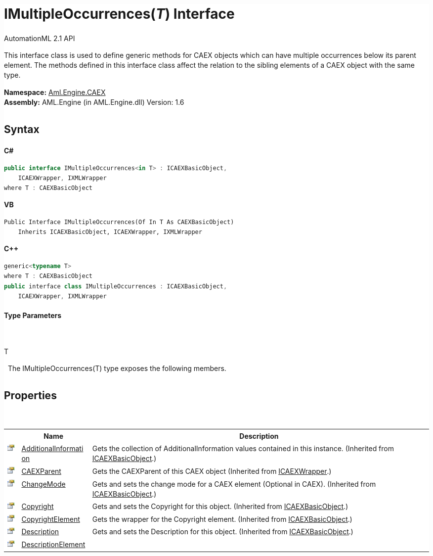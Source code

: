 # IMultipleOccurrences(*T*) Interface
AutomationML 2.1 API 

This interface class is used to define generic methods for CAEX objects which can have multiple occurrences below its parent element. The methods defined in this interface class affect the relation to the sibling elements of a CAEX object with the same type.

**Namespace:**&nbsp;<a href="N_Aml_Engine_CAEX">Aml.Engine.CAEX</a><br />**Assembly:**&nbsp;AML.Engine (in AML.Engine.dll) Version: 1.6

## Syntax

**C#**<br />
``` C#
public interface IMultipleOccurrences<in T> : ICAEXBasicObject, 
	ICAEXWrapper, IXMLWrapper
where T : CAEXBasicObject

```

**VB**<br />
``` VB
Public Interface IMultipleOccurrences(Of In T As CAEXBasicObject)
	Inherits ICAEXBasicObject, ICAEXWrapper, IXMLWrapper
```

**C++**<br />
``` C++
generic<typename T>
where T : CAEXBasicObject
public interface class IMultipleOccurrences : ICAEXBasicObject, 
	ICAEXWrapper, IXMLWrapper
```


#### Type Parameters
&nbsp;<dl><dt>T</dt><dd /></dl>&nbsp;
The IMultipleOccurrences(T) type exposes the following members.


## Properties
&nbsp;<table><tr><th></th><th>Name</th><th>Description</th></tr><tr><td>![Public property](media/pubproperty.gif "Public property")</td><td><a href="P_Aml_Engine_CAEX_ICAEXBasicObject_AdditionalInformation">AdditionalInformation</a></td><td>
Gets the collection of AdditionalInformation values contained in this instance.
 (Inherited from <a href="T_Aml_Engine_CAEX_ICAEXBasicObject">ICAEXBasicObject</a>.)</td></tr><tr><td>![Public property](media/pubproperty.gif "Public property")</td><td><a href="P_Aml_Engine_CAEX_ICAEXWrapper_CAEXParent">CAEXParent</a></td><td>
Gets the CAEXParent of this CAEX object
 (Inherited from <a href="T_Aml_Engine_CAEX_ICAEXWrapper">ICAEXWrapper</a>.)</td></tr><tr><td>![Public property](media/pubproperty.gif "Public property")</td><td><a href="P_Aml_Engine_CAEX_ICAEXBasicObject_ChangeMode">ChangeMode</a></td><td>
Gets and sets the change mode for a CAEX element (Optional in CAEX).
 (Inherited from <a href="T_Aml_Engine_CAEX_ICAEXBasicObject">ICAEXBasicObject</a>.)</td></tr><tr><td>![Public property](media/pubproperty.gif "Public property")</td><td><a href="P_Aml_Engine_CAEX_ICAEXBasicObject_Copyright">Copyright</a></td><td>
Gets and sets the Copyright for this object.
 (Inherited from <a href="T_Aml_Engine_CAEX_ICAEXBasicObject">ICAEXBasicObject</a>.)</td></tr><tr><td>![Public property](media/pubproperty.gif "Public property")</td><td><a href="P_Aml_Engine_CAEX_ICAEXBasicObject_CopyrightElement">CopyrightElement</a></td><td>
Gets the wrapper for the Copyright element.
 (Inherited from <a href="T_Aml_Engine_CAEX_ICAEXBasicObject">ICAEXBasicObject</a>.)</td></tr><tr><td>![Public property](media/pubproperty.gif "Public property")</td><td><a href="P_Aml_Engine_CAEX_ICAEXBasicObject_Description">Description</a></td><td>
Gets and sets the Description for this object.
 (Inherited from <a href="T_Aml_Engine_CAEX_ICAEXBasicObject">ICAEXBasicObject</a>.)</td></tr><tr><td>![Public property](media/pubproperty.gif "Public property")</td><td><a href="P_Aml_Engine_CAEX_ICAEXBasicObject_DescriptionElement">DescriptionElement</a></td><td>